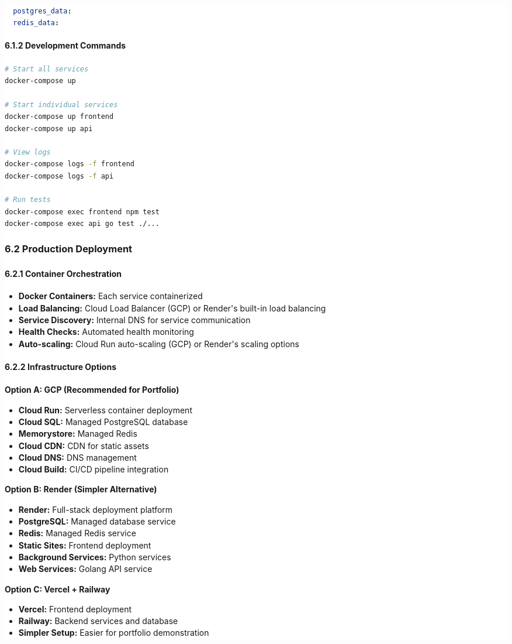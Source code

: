 ```yaml
  postgres_data:
  redis_data:
```

#### 6.1.2 Development Commands
```bash
# Start all services
docker-compose up

# Start individual services
docker-compose up frontend
docker-compose up api

# View logs
docker-compose logs -f frontend
docker-compose logs -f api

# Run tests
docker-compose exec frontend npm test
docker-compose exec api go test ./...
```

### 6.2 Production Deployment

#### 6.2.1 Container Orchestration
- **Docker Containers:** Each service containerized
- **Load Balancing:** Cloud Load Balancer (GCP) or Render's built-in load balancing
- **Service Discovery:** Internal DNS for service communication
- **Health Checks:** Automated health monitoring
- **Auto-scaling:** Cloud Run auto-scaling (GCP) or Render's scaling options

#### 6.2.2 Infrastructure Options

**Option A: GCP (Recommended for Portfolio)**
- **Cloud Run:** Serverless container deployment
- **Cloud SQL:** Managed PostgreSQL database
- **Memorystore:** Managed Redis
- **Cloud CDN:** CDN for static assets
- **Cloud DNS:** DNS management
- **Cloud Build:** CI/CD pipeline integration

**Option B: Render (Simpler Alternative)**
- **Render:** Full-stack deployment platform
- **PostgreSQL:** Managed database service
- **Redis:** Managed Redis service
- **Static Sites:** Frontend deployment
- **Background Services:** Python services
- **Web Services:** Golang API service

**Option C: Vercel + Railway**
- **Vercel:** Frontend deployment
- **Railway:** Backend services and database
- **Simpler Setup:** Easier for portfolio demonstration
